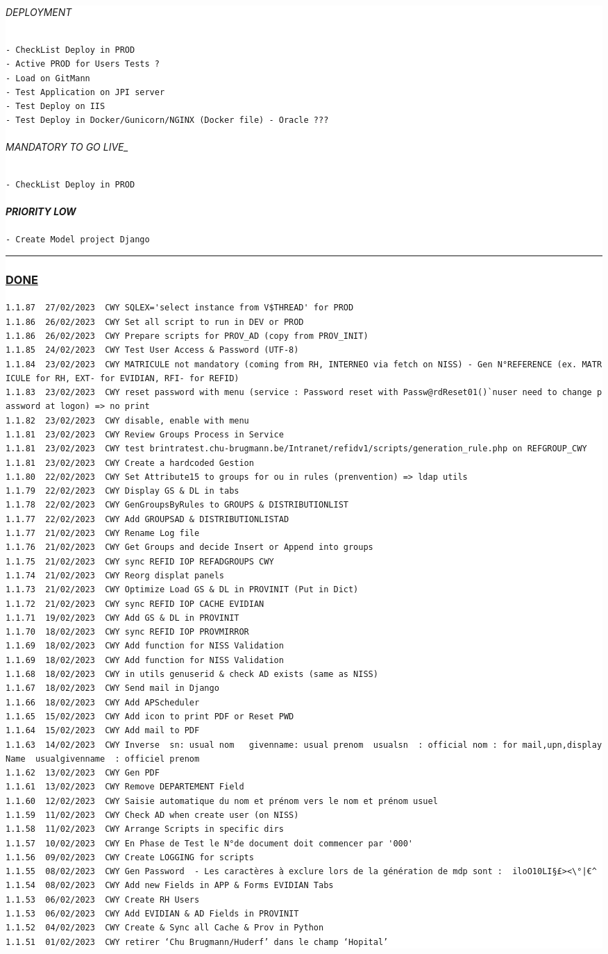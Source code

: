 ###### DEPLOYMENT
    - CheckList Deploy in PROD
    - Active PROD for Users Tests ?
    - Load on GitMann
    - Test Application on JPI server
	- Test Deploy on IIS
    - Test Deploy in Docker/Gunicorn/NGINX (Docker file) - Oracle ???

###### MANDATORY TO GO LIVE_
    - CheckList Deploy in PROD 

#### _PRIORITY LOW_
    - Create Model project Django
-----------------------------------------------------------------------
### <u> DONE </u> 
    1.1.87  27/02/2023  CWY SQLEX='select instance from V$THREAD' for PROD
    1.1.86  26/02/2023  CWY Set all script to run in DEV or PROD
    1.1.86  26/02/2023  CWY Prepare scripts for PROV_AD (copy from PROV_INIT)
    1.1.85  24/02/2023  CWY Test User Access & Password (UTF-8)
    1.1.84  23/02/2023  CWY MATRICULE not mandatory (coming from RH, INTERNEO via fetch on NISS) - Gen N°REFERENCE (ex. MATRICULE for RH, EXT- for EVIDIAN, RFI- for REFID)
    1.1.83  23/02/2023  CWY reset password with menu (service : Password reset with Passw@rdReset01()`nuser need to change password at logon) => no print
    1.1.82  23/02/2023  CWY disable, enable with menu
    1.1.81  23/02/2023  CWY Review Groups Process in Service
    1.1.81  23/02/2023  CWY test brintratest.chu-brugmann.be/Intranet/refidv1/scripts/generation_rule.php on REFGROUP_CWY
    1.1.81  23/02/2023  CWY Create a hardcoded Gestion
    1.1.80  22/02/2023  CWY Set Attribute15 to groups for ou in rules (prenvention) => ldap utils
    1.1.79  22/02/2023  CWY Display GS & DL in tabs
    1.1.78  22/02/2023  CWY GenGroupsByRules to GROUPS & DISTRIBUTIONLIST
    1.1.77  22/02/2023  CWY Add GROUPSAD & DISTRIBUTIONLISTAD
    1.1.77  21/02/2023  CWY Rename Log file   
    1.1.76  21/02/2023  CWY Get Groups and decide Insert or Append into groups
    1.1.75  21/02/2023  CWY sync REFID IOP REFADGROUPS CWY
    1.1.74  21/02/2023  CWY Reorg displat panels
    1.1.73  21/02/2023  CWY Optimize Load GS & DL in PROVINIT (Put in Dict)
    1.1.72  21/02/2023  CWY sync REFID IOP CACHE EVIDIAN
    1.1.71  19/02/2023  CWY Add GS & DL in PROVINIT
    1.1.70  18/02/2023  CWY sync REFID IOP PROVMIRROR
    1.1.69  18/02/2023  CWY Add function for NISS Validation
    1.1.69  18/02/2023  CWY Add function for NISS Validation
    1.1.68  18/02/2023  CWY in utils genuserid & check AD exists (same as NISS)
    1.1.67  18/02/2023  CWY Send mail in Django
    1.1.66  18/02/2023  CWY Add APScheduler
    1.1.65  15/02/2023  CWY Add icon to print PDF or Reset PWD
    1.1.64  15/02/2023  CWY Add mail to PDF
    1.1.63  14/02/2023  CWY Inverse  sn: usual nom   givenname: usual prenom  usualsn  : official nom : for mail,upn,displayName  usualgivenname  : officiel prenom
    1.1.62  13/02/2023  CWY Gen PDF
    1.1.61  13/02/2023  CWY Remove DEPARTEMENT Field
    1.1.60  12/02/2023  CWY Saisie automatique du nom et prénom vers le nom et prénom usuel
    1.1.59  11/02/2023  CWY Check AD when create user (on NISS)
    1.1.58  11/02/2023  CWY Arrange Scripts in specific dirs
    1.1.57  10/02/2023  CWY En Phase de Test le N°de document doit commencer par '000'
    1.1.56  09/02/2023  CWY Create LOGGING for scripts
    1.1.55  08/02/2023  CWY Gen Password  - Les caractères à exclure lors de la génération de mdp sont :  iloO10LI§£><\°|€^ 
    1.1.54  08/02/2023  CWY Add new Fields in APP & Forms EVIDIAN Tabs 
    1.1.53  06/02/2023  CWY Create RH Users
    1.1.53  06/02/2023  CWY Add EVIDIAN & AD Fields in PROVINIT
    1.1.52  04/02/2023  CWY Create & Sync all Cache & Prov in Python
    1.1.51  01/02/2023  CWY retirer ‘Chu Brugmann/Huderf’ dans le champ ‘Hopital’